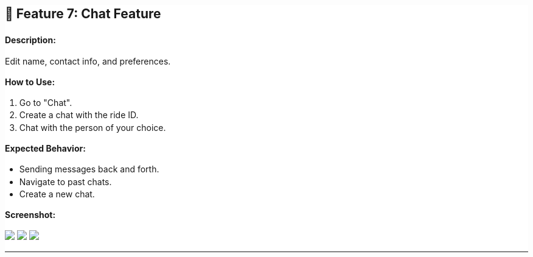 ## 💬 Feature 7: Chat Feature


**Description:**  

Edit name, contact info, and preferences.

**How to Use:**  
1. Go to "Chat".
2. Create a chat with the ride ID.
3. Chat with the person of your choice.

**Expected Behavior:** 

- Sending messages back and forth.
- Navigate to past chats.
- Create a new chat.

**Screenshot:** 

<img src="https://github.com/user-attachments/assets/9513663f-808f-4f17-86be-0091a82ee906" width="200" />
<img src="https://github.com/user-attachments/assets/930bf3c7-9ed2-4fcb-a772-bb52a279988d" width="200" />
<img src="https://github.com/user-attachments/assets/7a2fdfbd-5575-4149-bf80-6ca9d6258719" width="200" />

---
 

